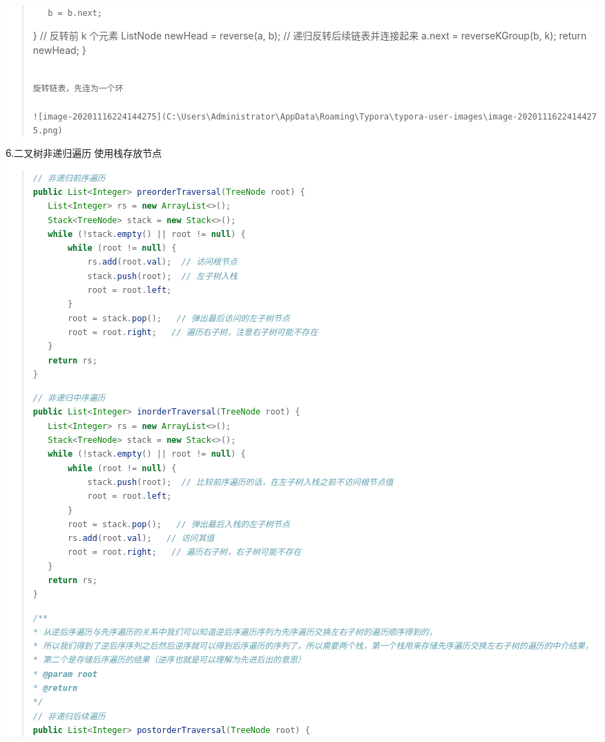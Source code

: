 >        b = b.next;
>    }
>    // 反转前 k 个元素
>    ListNode newHead = reverse(a, b);
>    // 递归反转后续链表并连接起来
>    a.next = reverseKGroup(b, k);
>    return newHead;
>}
>```
>
>旋转链表，先连为一个环
>
>![image-20201116224144275](C:\Users\Administrator\AppData\Roaming\Typora\typora-user-images\image-20201116224144275.png)
>

6.二叉树非递归遍历  使用栈存放节点

>```java
>// 非递归前序遍历
>public List<Integer> preorderTraversal(TreeNode root) {
>    List<Integer> rs = new ArrayList<>();
>    Stack<TreeNode> stack = new Stack<>();
>    while (!stack.empty() || root != null) {
>        while (root != null) {
>            rs.add(root.val);  // 访问根节点
>            stack.push(root);  // 左子树入栈
>            root = root.left;
>        }
>        root = stack.pop();   // 弹出最后访问的左子树节点
>        root = root.right;   // 遍历右子树，注意右子树可能不存在
>    }
>    return rs;
>}
>```
>
>```java
>// 非递归中序遍历
>public List<Integer> inorderTraversal(TreeNode root) {
>    List<Integer> rs = new ArrayList<>();
>    Stack<TreeNode> stack = new Stack<>();
>    while (!stack.empty() || root != null) {
>        while (root != null) {
>            stack.push(root);  // 比较前序遍历的话，在左子树入栈之前不访问根节点值
>            root = root.left;
>        }
>        root = stack.pop();   // 弹出最后入栈的左子树节点
>        rs.add(root.val);   // 访问其值
>        root = root.right;   // 遍历右子树，右子树可能不存在
>    }
>    return rs;
>}
>```
>
>```java
>/**
> * 从逆后序遍历与先序遍历的关系中我们可以知道逆后序遍历序列为先序遍历交换左右子树的遍历顺序得到的，
> * 所以我们得到了逆后序序列之后然后逆序就可以得到后序遍历的序列了，所以需要两个栈，第一个栈用来存储先序遍历交换左右子树的遍历的中介结果，
> * 第二个是存储后序遍历的结果（逆序也就是可以理解为先进后出的意思）
> * @param root
> * @return
> */
>// 非递归后续遍历
>public List<Integer> postorderTraversal(TreeNode root) {